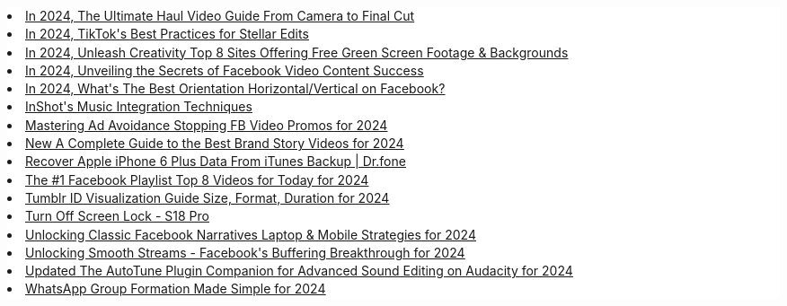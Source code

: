<li><a href="https://fox-blue.techidaily.com/in-2024-the-ultimate-haul-video-guide-from-camera-to-final-cut/"><u>In 2024, The Ultimate Haul Video Guide  From Camera to Final Cut</u></a></li>
<li><a href="https://some-tips.techidaily.com/in-2024-tiktoks-best-practices-for-stellar-edits/"><u>In 2024, TikTok's Best Practices for Stellar Edits</u></a></li>
<li><a href="https://youtube-stream.techidaily.com/in-2024-unleash-creativity-top-8-sites-offering-free-green-screen-footage-and-backgrounds/"><u>In 2024, Unleash Creativity  Top 8 Sites Offering Free Green Screen Footage & Backgrounds</u></a></li>
<li><a href="https://facebook-videos.techidaily.com/in-2024-unveiling-the-secrets-of-facebook-video-content-success/"><u>In 2024, Unveiling the Secrets of Facebook Video Content Success</u></a></li>
<li><a href="https://facebook-videos.techidaily.com/in-2024-whats-the-best-orientation-horizontalvertical-on-facebook/"><u>In 2024, What's The Best Orientation  Horizontal/Vertical on Facebook?</u></a></li>
<li><a href="https://extra-tips.techidaily.com/inshots-music-integration-techniques/"><u>InShot's Music Integration Techniques</u></a></li>
<li><a href="https://facebook-videos.techidaily.com/mastering-ad-avoidance-stopping-fb-video-promos-for-2024/"><u>Mastering Ad Avoidance  Stopping FB Video Promos for 2024</u></a></li>
<li><a href="https://ai-editing-video.techidaily.com/new-a-complete-guide-to-the-best-brand-story-videos-for-2024/"><u>New A Complete Guide to the Best Brand Story Videos for 2024</u></a></li>
<li><a href="https://techidaily.com/recover-apple-iphone-6-plus-data-from-itunes-backup-drfone-by-drfone-ios-data-recovery-ios-data-recovery/"><u>Recover Apple iPhone 6 Plus Data From iTunes Backup | Dr.fone</u></a></li>
<li><a href="https://facebook-videos.techidaily.com/the-1-facebook-playlist-top-8-videos-for-today-for-2024/"><u>The #1 Facebook Playlist  Top 8 Videos for Today for 2024</u></a></li>
<li><a href="https://facebook-videos.techidaily.com/tumblr-id-visualization-guide-size-format-duration-for-2024/"><u>Tumblr ID Visualization Guide  Size, Format, Duration for 2024</u></a></li>
<li><a href="https://techidaily.com/turn-off-screen-lock-s18-pro-by-drfone-android-unlock-android-unlock/"><u>Turn Off Screen Lock - S18 Pro</u></a></li>
<li><a href="https://facebook-videos.techidaily.com/unlocking-classic-facebook-narratives-laptop-and-mobile-strategies-for-2024/"><u>Unlocking Classic Facebook Narratives  Laptop & Mobile Strategies for 2024</u></a></li>
<li><a href="https://facebook-videos.techidaily.com/unlocking-smooth-streams-facebooks-buffering-breakthrough-for-2024/"><u>Unlocking Smooth Streams - Facebook's Buffering Breakthrough for 2024</u></a></li>
<li><a href="https://sound-tweaking.techidaily.com/updated-the-autotune-plugin-companion-for-advanced-sound-editing-on-audacity-for-2024/"><u>Updated The AutoTune Plugin Companion for Advanced Sound Editing on Audacity for 2024</u></a></li>
<li><a href="https://facebook-videos.techidaily.com/whatsapp-group-formation-made-simple-for-2024/"><u>WhatsApp Group Formation Made Simple for 2024</u></a></li>
</ul></div>
